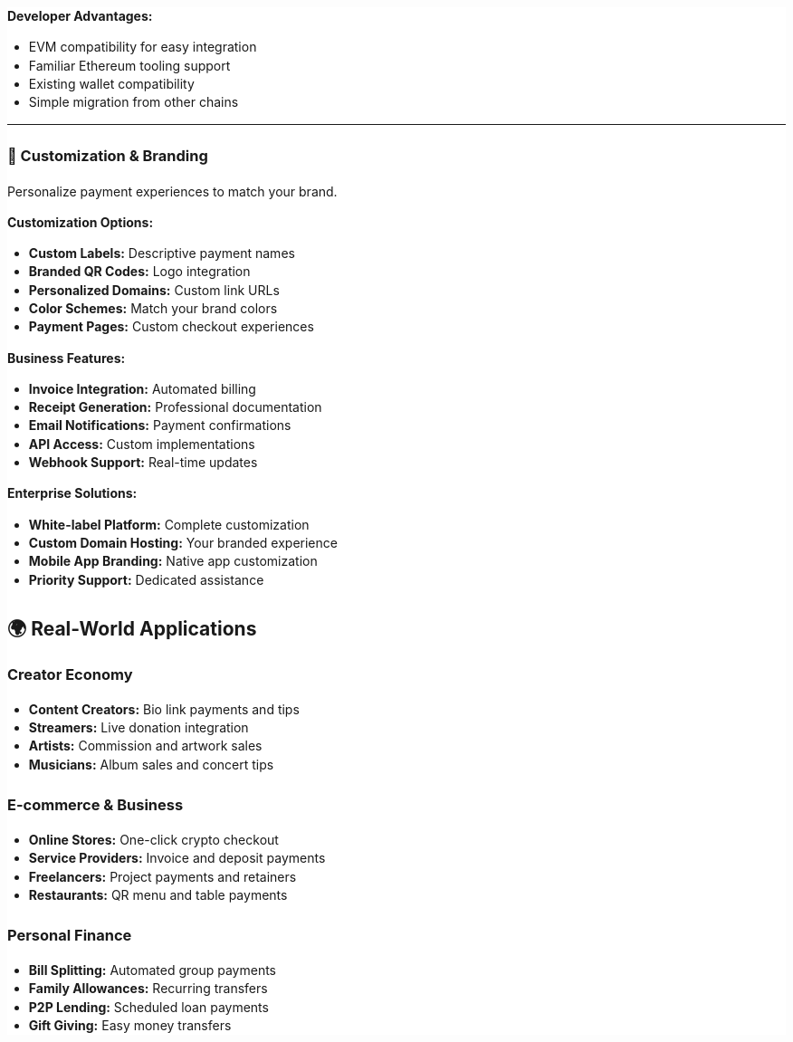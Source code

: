 **Developer Advantages:**
- EVM compatibility for easy integration
- Familiar Ethereum tooling support
- Existing wallet compatibility
- Simple migration from other chains

---

### 🎨 Customization & Branding
Personalize payment experiences to match your brand.

**Customization Options:**
- **Custom Labels:** Descriptive payment names
- **Branded QR Codes:** Logo integration
- **Personalized Domains:** Custom link URLs
- **Color Schemes:** Match your brand colors
- **Payment Pages:** Custom checkout experiences

**Business Features:**
- **Invoice Integration:** Automated billing
- **Receipt Generation:** Professional documentation
- **Email Notifications:** Payment confirmations
- **API Access:** Custom implementations
- **Webhook Support:** Real-time updates

**Enterprise Solutions:**
- **White-label Platform:** Complete customization
- **Custom Domain Hosting:** Your branded experience
- **Mobile App Branding:** Native app customization
- **Priority Support:** Dedicated assistance

## 🌍 Real-World Applications

### Creator Economy
- **Content Creators:** Bio link payments and tips
- **Streamers:** Live donation integration
- **Artists:** Commission and artwork sales
- **Musicians:** Album sales and concert tips

### E-commerce & Business
- **Online Stores:** One-click crypto checkout
- **Service Providers:** Invoice and deposit payments
- **Freelancers:** Project payments and retainers
- **Restaurants:** QR menu and table payments

### Personal Finance
- **Bill Splitting:** Automated group payments
- **Family Allowances:** Recurring transfers
- **P2P Lending:** Scheduled loan payments
- **Gift Giving:** Easy money transfers
